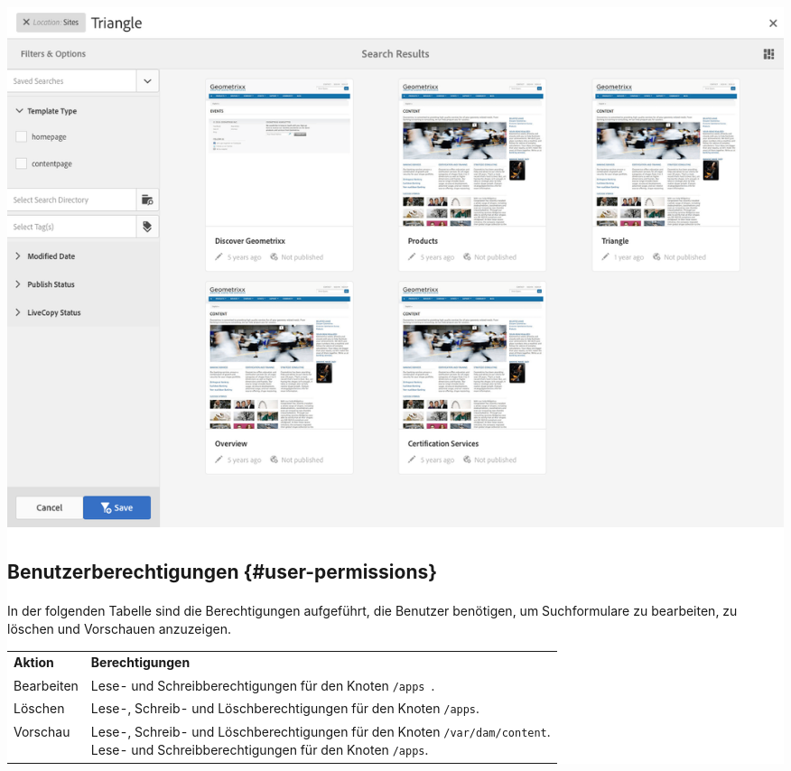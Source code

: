    ![chlimage_1-381](assets/chlimage_1-381.png)

## Benutzerberechtigungen {#user-permissions}

In der folgenden Tabelle sind die Berechtigungen aufgeführt, die Benutzer benötigen, um Suchformulare zu bearbeiten, zu löschen und Vorschauen anzuzeigen.

<table> 
 <tbody> 
  <tr> 
   <td><strong>Aktion</strong></td> 
   <td><strong>Berechtigungen</strong></td> 
  </tr> 
  <tr> 
   <td>Bearbeiten </td> 
   <td>Lese- und Schreibberechtigungen für den Knoten <code>/apps </code>.</td> 
  </tr> 
  <tr> 
   <td>Löschen</td> 
   <td>Lese-, Schreib- und Löschberechtigungen für den Knoten <code>/apps</code>.</td> 
  </tr> 
  <tr> 
   <td>Vorschau</td> 
   <td>Lese-, Schreib- und Löschberechtigungen für den Knoten <code>/var/dam/content</code>.<br />Lese- und Schreibberechtigungen für den Knoten <code>/apps</code>.</td> 
  </tr> 
 </tbody> 
</table>

